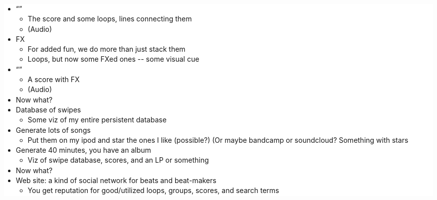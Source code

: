    * “”
      * The score and some loops, lines connecting them
      * (Audio)
   * FX
      * For added fun, we do more than just stack them
      * Loops, but now some FXed ones -- some visual cue
   * “”
      * A score with FX
      * (Audio)
   * Now what?
   * Database of swipes
      * Some viz of my entire persistent database
   * Generate lots of songs
      * Put them on my ipod and star the ones I like (possible?) (Or maybe bandcamp or soundcloud? Something with stars
   * Generate 40 minutes, you have an album
      * Viz of swipe database, scores, and an LP or something
   * Now what?
   * Web site: a kind of social network for beats and beat-makers
      * You get reputation for good/utilized loops, groups, scores, and search terms
